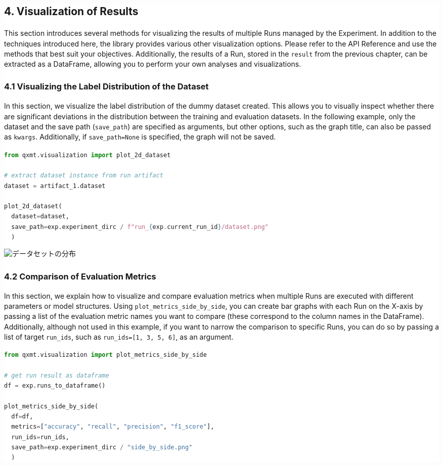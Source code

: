 
## 4. Visualization of Results
This section introduces several methods for visualizing the results of multiple Runs managed by the Experiment. In addition to the techniques introduced here, the library provides various other visualization options. Please refer to the API Reference and use the methods that best suit your objectives. Additionally, the results of a Run, stored in the `result` from the previous chapter, can be extracted as a DataFrame, allowing you to perform your own analyses and visualizations.

### 4.1 Visualizing the Label Distribution of the Dataset
In this section, we visualize the label distribution of the dummy dataset created. This allows you to visually inspect whether there are significant deviations in the distribution between the training and evaluation datasets. In the following example, only the dataset and the save path (`save_path`) are specified as arguments, but other options, such as the graph title, can also be passed as `kwargs`. Additionally, if `save_path=None` is specified, the graph will not be saved.

``` python
from qxmt.visualization import plot_2d_dataset

# extract dataset instance from run artifact
dataset = artifact_1.dataset

plot_2d_dataset(
  dataset=dataset,
  save_path=exp.experiment_dirc / f"run_{exp.current_run_id}/dataset.png"
  )
```

<img src="../../_static/images/tutorials/simple/dataset.png" alt="データセットの分布" title="データセットの分布">


### 4.2 Comparison of Evaluation Metrics
In this section, we explain how to visualize and compare evaluation metrics when multiple Runs are executed with different parameters or model structures. Using `plot_metrics_side_by_side`, you can create bar graphs with each Run on the X-axis by passing a list of the evaluation metric names you want to compare (these correspond to the column names in the DataFrame). Additionally, although not used in this example, if you want to narrow the comparison to specific Runs, you can do so by passing a list of target `run_ids`, such as `run_ids=[1, 3, 5, 6]`, as an argument.

``` python
from qxmt.visualization import plot_metrics_side_by_side

# get run result as dataframe
df = exp.runs_to_dataframe()

plot_metrics_side_by_side(
  df=df,
  metrics=["accuracy", "recall", "precision", "f1_score"],
  run_ids=run_ids,
  save_path=exp.experiment_dirc / "side_by_side.png"
  )
```
